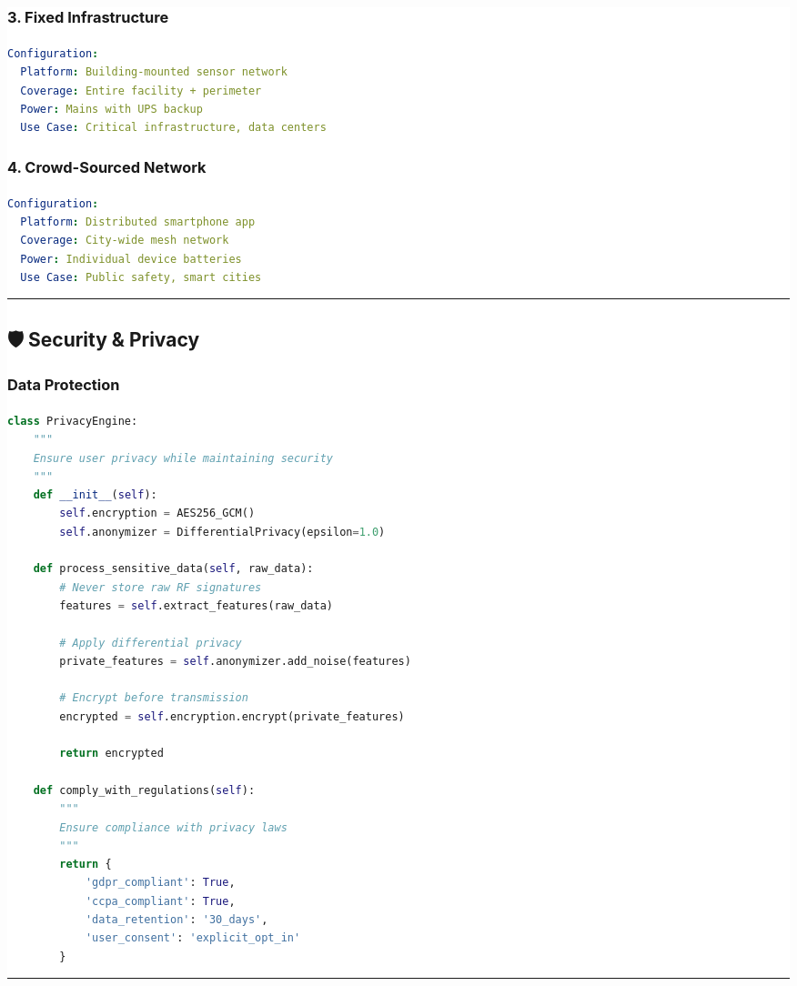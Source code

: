 ### 3. Fixed Infrastructure
```yaml
Configuration:
  Platform: Building-mounted sensor network
  Coverage: Entire facility + perimeter
  Power: Mains with UPS backup
  Use Case: Critical infrastructure, data centers
```

### 4. Crowd-Sourced Network
```yaml
Configuration:
  Platform: Distributed smartphone app
  Coverage: City-wide mesh network
  Power: Individual device batteries
  Use Case: Public safety, smart cities
```

---

## 🛡️ Security & Privacy

### Data Protection
```python
class PrivacyEngine:
    """
    Ensure user privacy while maintaining security
    """
    def __init__(self):
        self.encryption = AES256_GCM()
        self.anonymizer = DifferentialPrivacy(epsilon=1.0)
        
    def process_sensitive_data(self, raw_data):
        # Never store raw RF signatures
        features = self.extract_features(raw_data)
        
        # Apply differential privacy
        private_features = self.anonymizer.add_noise(features)
        
        # Encrypt before transmission
        encrypted = self.encryption.encrypt(private_features)
        
        return encrypted
    
    def comply_with_regulations(self):
        """
        Ensure compliance with privacy laws
        """
        return {
            'gdpr_compliant': True,
            'ccpa_compliant': True,
            'data_retention': '30_days',
            'user_consent': 'explicit_opt_in'
        }
```

---